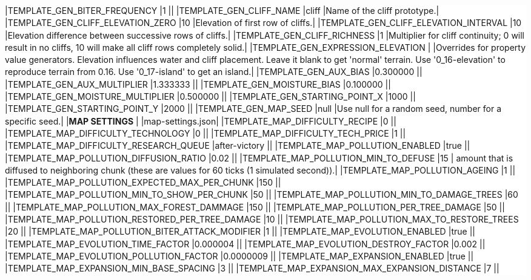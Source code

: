 |TEMPLATE_GEN_BITER_FREQUENCY						|1						||
|TEMPLATE_GEN_CLIFF_NAME							|cliff					|Name of the cliff prototype.|
|TEMPLATE_GEN_CLIFF_ELEVATION_ZERO					|10						|Elevation of first row of cliffs.|
|TEMPLATE_GEN_CLIFF_ELEVATION_INTERVAL				|10						|Elevation difference between successive rows of cliffs.|
|TEMPLATE_GEN_CLIFF_RICHNESS						|1						|Multiplier for cliff continuity; 0 will result in no cliffs, 10 will make all cliff rows completely solid.|
|TEMPLATE_GEN_EXPRESSION_ELEVATION					|						|Overrides for property value generators. Elevation influences water and cliff placement. Leave it blank to get 'normal' terrain. Use '0_16-elevation' to reproduce terrain from 0.16. Use '0_17-island' to get an island.|
|TEMPLATE_GEN_AUX_BIAS								|0.300000				||
|TEMPLATE_GEN_AUX_MULTIPLIER						|1.333333				||
|TEMPLATE_GEN_MOISTURE_BIAS							|0.100000				||
|TEMPLATE_GEN_MOISTURE_MULTIPLIER					|0.500000				||
|TEMPLATE_GEN_STARTING_POINT_X						|1000					||
|TEMPLATE_GEN_STARTING_POINT_Y						|2000					||
|TEMPLATE_GEN_MAP_SEED								|null					|Use null for a random seed, number for a specific seed.|
|__**MAP SETTINGS**__								|						|map-settings.json|
|TEMPLATE_MAP_DIFFICULTY_RECIPE						|0						||
|TEMPLATE_MAP_DIFFICULTY_TECHNOLOGY					|0						||
|TEMPLATE_MAP_DIFFICULTY_TECH_PRICE					|1						||
|TEMPLATE_MAP_DIFFICULTY_RESEARCH_QUEUE				|after-victory			||
|TEMPLATE_MAP_POLLUTION_ENABLED						|true					||
|TEMPLATE_MAP_POLLUTION_DIFFUSION_RATIO				|0.02					||
|TEMPLATE_MAP_POLLUTION_MIN_TO_DEFUSE				|15						| amount that is diffused to neighboring chunk (these are values for 60 ticks (1 simulated second)).|
|TEMPLATE_MAP_POLLUTION_AGEING						|1						||
|TEMPLATE_MAP_POLLUTION_EXPECTED_MAX_PER_CHUNK		|150					||
|TEMPLATE_MAP_POLLUTION_MIN_TO_SHOW_PER_CHUNK		|50						||
|TEMPLATE_MAP_POLLUTION_MIN_TO_DAMAGE_TREES			|60						||
|TEMPLATE_MAP_POLLUTION_MAX_FOREST_DAMMAGE			|150					||
|TEMPLATE_MAP_POLLUTION_PER_TREE_DAMAGE				|50						||
|TEMPLATE_MAP_POLLUTION_RESTORED_PER_TREE_DAMAGE	|10						||
|TEMPLATE_MAP_POLLUTION_MAX_TO_RESTORE_TREES		|20						||
|TEMPLATE_MAP_POLLUTION_BITER_ATTACK_MODIFIER		|1						||
|TEMPLATE_MAP_EVOLUTION_ENABLED						|true					||
|TEMPLATE_MAP_EVOLUTION_TIME_FACTOR					|0.000004				||
|TEMPLATE_MAP_EVOLUTION_DESTROY_FACTOR				|0.002					||
|TEMPLATE_MAP_EVOLUTION_POLLUTION_FACTOR			|0.0000009				||
|TEMPLATE_MAP_EXPANSION_ENABLED						|true					||
|TEMPLATE_MAP_EXPANSION_MIN_BASE_SPACING			|3						||
|TEMPLATE_MAP_EXPANSION_MAX_EXPANSION_DISTANCE		|7						||